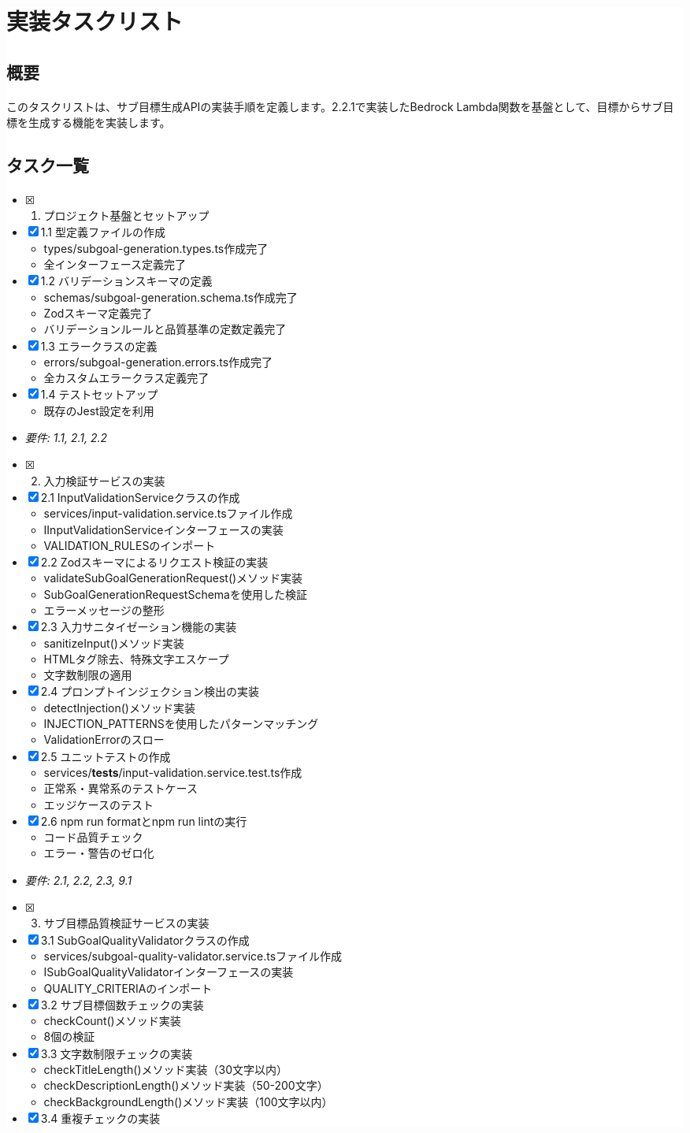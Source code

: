 # 実装タスクリスト

## 概要

このタスクリストは、サブ目標生成APIの実装手順を定義します。2.2.1で実装したBedrock Lambda関数を基盤として、目標からサブ目標を生成する機能を実装します。

## タスク一覧

- [x] 1. プロジェクト基盤とセットアップ
- [x] 1.1 型定義ファイルの作成
  - types/subgoal-generation.types.ts作成完了
  - 全インターフェース定義完了
- [x] 1.2 バリデーションスキーマの定義
  - schemas/subgoal-generation.schema.ts作成完了
  - Zodスキーマ定義完了
  - バリデーションルールと品質基準の定数定義完了
- [x] 1.3 エラークラスの定義
  - errors/subgoal-generation.errors.ts作成完了
  - 全カスタムエラークラス定義完了
- [x] 1.4 テストセットアップ
  - 既存のJest設定を利用
- _要件: 1.1, 2.1, 2.2_

- [x] 2. 入力検証サービスの実装
- [x] 2.1 InputValidationServiceクラスの作成
  - services/input-validation.service.tsファイル作成
  - IInputValidationServiceインターフェースの実装
  - VALIDATION_RULESのインポート
- [x] 2.2 Zodスキーマによるリクエスト検証の実装
  - validateSubGoalGenerationRequest()メソッド実装
  - SubGoalGenerationRequestSchemaを使用した検証
  - エラーメッセージの整形
- [x] 2.3 入力サニタイゼーション機能の実装
  - sanitizeInput()メソッド実装
  - HTMLタグ除去、特殊文字エスケープ
  - 文字数制限の適用
- [x] 2.4 プロンプトインジェクション検出の実装
  - detectInjection()メソッド実装
  - INJECTION_PATTERNSを使用したパターンマッチング
  - ValidationErrorのスロー
- [x] 2.5 ユニットテストの作成
  - services/__tests__/input-validation.service.test.ts作成
  - 正常系・異常系のテストケース
  - エッジケースのテスト
- [x] 2.6 npm run formatとnpm run lintの実行
  - コード品質チェック
  - エラー・警告のゼロ化
- _要件: 2.1, 2.2, 2.3, 9.1_

- [x] 3. サブ目標品質検証サービスの実装
- [x] 3.1 SubGoalQualityValidatorクラスの作成
  - services/subgoal-quality-validator.service.tsファイル作成
  - ISubGoalQualityValidatorインターフェースの実装
  - QUALITY_CRITERIAのインポート
- [x] 3.2 サブ目標個数チェックの実装
  - checkCount()メソッド実装
  - 8個の検証
- [x] 3.3 文字数制限チェックの実装
  - checkTitleLength()メソッド実装（30文字以内）
  - checkDescriptionLength()メソッド実装（50-200文字）
  - checkBackgroundLength()メソッド実装（100文字以内）
- [x] 3.4 重複チェックの実装